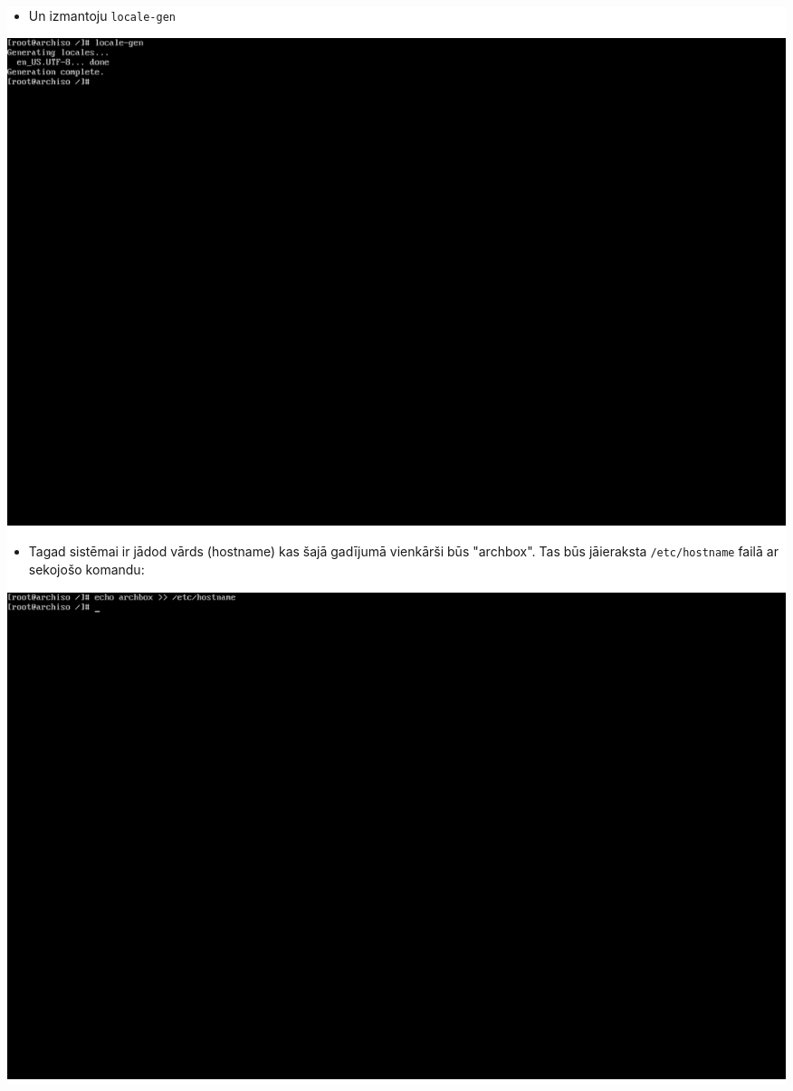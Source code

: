 - Un izmantoju `locale-gen`

![](img/locale-gen.png)

- Tagad sistēmai ir jādod vārds (hostname) kas šajā gadījumā vienkārši būs "archbox". Tas būs jāieraksta `/etc/hostname` failā ar sekojošo komandu:

![](img/hostname.png)
